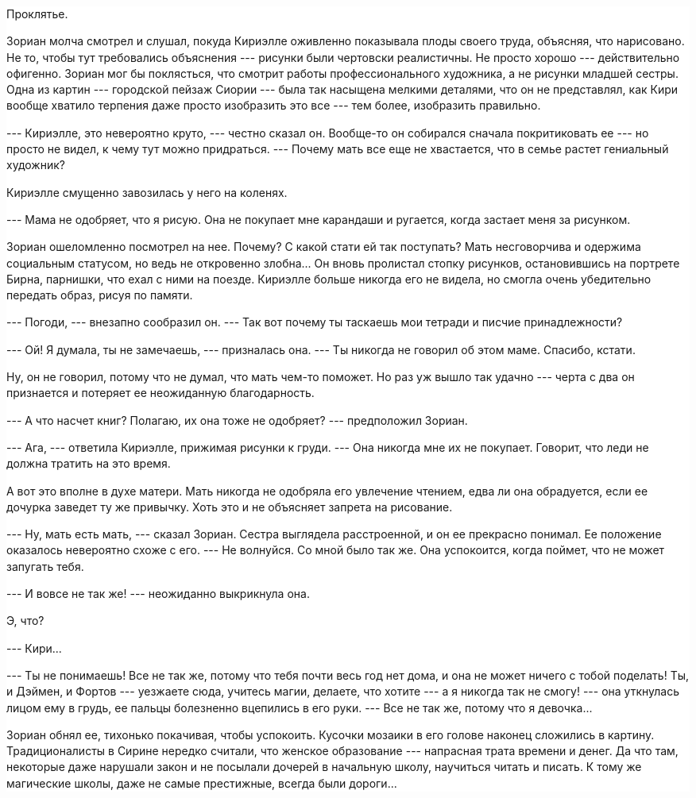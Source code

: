 Проклятье.

Зориан молча смотрел и слушал, покуда Кириэлле оживленно показывала плоды своего труда, объясняя, что нарисовано. Не то, чтобы тут требовались объяснения --- рисунки были чертовски реалистичны. Не просто хорошо --- действительно офигенно. Зориан мог бы поклясться, что смотрит работы профессионального художника, а не рисунки младшей сестры. Одна из картин --- городской пейзаж Сиории --- была так насыщена мелкими деталями, что он не представлял, как Кири вообще хватило терпения даже просто изобразить это все --- тем более, изобразить правильно.

--- Кириэлле, это невероятно круто, --- честно сказал он. Вообще-то он собирался сначала покритиковать ее --- но просто не видел, к чему тут можно придраться. --- Почему мать все еще не хвастается, что в семье растет гениальный художник?

Кириэлле смущенно завозилась у него на коленях.

--- Мама не одобряет, что я рисую. Она не покупает мне карандаши и ругается, когда застает меня за рисунком.

Зориан ошеломленно посмотрел на нее. Почему? С какой стати ей так поступать? Мать несговорчива и одержима социальным статусом, но ведь не откровенно злобна... Он вновь пролистал стопку рисунков, остановившись на портрете Бирна, парнишки, что ехал с ними на поезде. Кириэлле больше никогда его не видела, но смогла очень убедительно передать образ, рисуя по памяти.

--- Погоди, --- внезапно сообразил он. --- Так вот почему ты таскаешь мои тетради и писчие принадлежности?

--- Ой! Я думала, ты не замечаешь, --- призналась она. --- Ты никогда не говорил об этом маме. Спасибо, кстати.

Ну, он не говорил, потому что не думал, что мать чем-то поможет. Но раз уж вышло так удачно --- черта с два он признается и потеряет ее неожиданную благодарность.

--- А что насчет книг? Полагаю, их она тоже не одобряет? --- предположил Зориан.

--- Ага, --- ответила Кириэлле, прижимая рисунки к груди. --- Она никогда мне их не покупает. Говорит, что леди не должна тратить на это время.

А вот это вполне в духе матери. Мать никогда не одобряла его увлечение чтением, едва ли она обрадуется, если ее дочурка заведет ту же привычку. Хоть это и не объясняет запрета на рисование.

--- Ну, мать есть мать, --- сказал Зориан. Сестра выглядела расстроенной, и он ее прекрасно понимал. Ее положение оказалось невероятно схоже с его. --- Не волнуйся. Со мной было так же. Она успокоится, когда поймет, что не может запугать тебя.

--- И вовсе не так же! --- неожиданно выкрикнула она.

Э, что?

--- Кири...

--- Ты не понимаешь! Все не так же, потому что тебя почти весь год нет дома, и она не может ничего с тобой поделать! Ты, и Дэймен, и Фортов --- уезжаете сюда, учитесь магии, делаете, что хотите --- а я никогда так не смогу! --- она уткнулась лицом ему в грудь, ее пальцы болезненно вцепились в его руки. --- Все не так же, потому что я девочка...

Зориан обнял ее, тихонько покачивая, чтобы успокоить. Кусочки мозаики в его голове наконец сложились в картину. Традиционалисты в Сирине нередко считали, что женское образование --- напрасная трата времени и денег. Да что там, некоторые даже нарушали закон и не посылали дочерей в начальную школу, научиться читать и писать. К тому же магические школы, даже не самые престижные, всегда были дороги...
